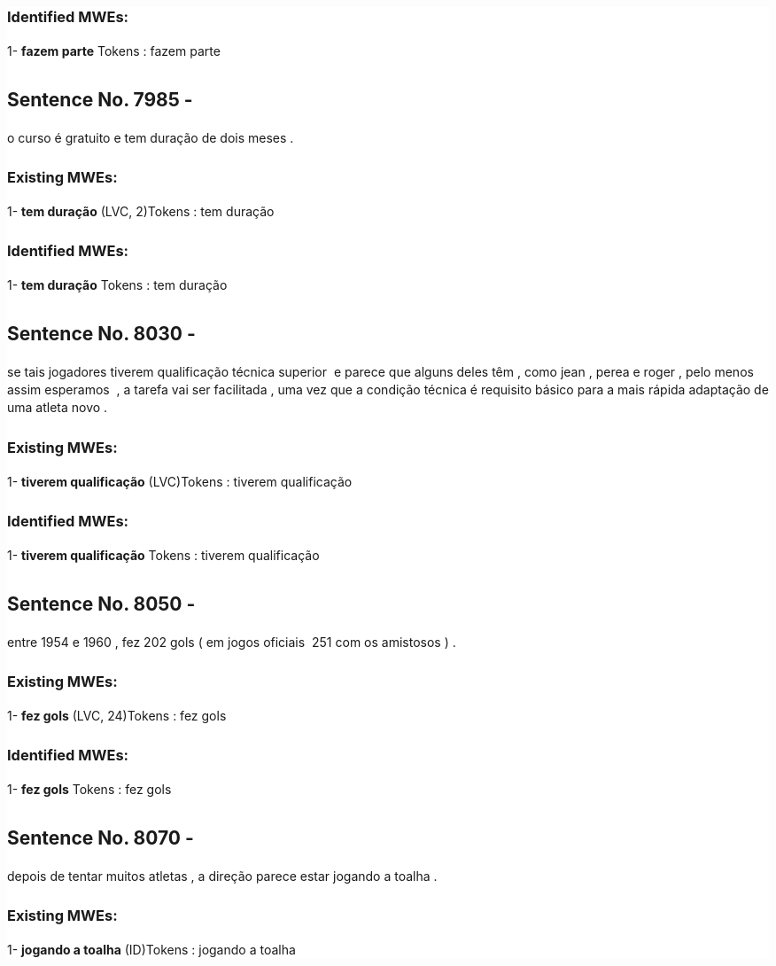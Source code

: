 ### Identified MWEs: 
1- **fazem parte** Tokens : 
fazem
parte

## Sentence No. 7985 - 
o curso é gratuito e tem duração de dois meses . 
### Existing MWEs: 
1- **tem duração** (LVC, 2)Tokens : 
tem
duração

### Identified MWEs: 
1- **tem duração** Tokens : 
tem
duração

## Sentence No. 8030 - 
se tais jogadores tiverem qualificação técnica superior ­ e parece que alguns deles têm , como jean , perea e roger , pelo menos assim esperamos ­ , a tarefa vai ser facilitada , uma vez que a condição técnica é requisito básico para a mais rápida adaptação de uma atleta novo . 
### Existing MWEs: 
1- **tiverem qualificação** (LVC)Tokens : 
tiverem
qualificação

### Identified MWEs: 
1- **tiverem qualificação** Tokens : 
tiverem
qualificação

## Sentence No. 8050 - 
entre 1954 e 1960 , fez 202 gols ( em jogos oficiais ­ 251 com os amistosos ) . 
### Existing MWEs: 
1- **fez gols** (LVC, 24)Tokens : 
fez
gols

### Identified MWEs: 
1- **fez gols** Tokens : 
fez
gols

## Sentence No. 8070 - 
depois de tentar muitos atletas , a direção parece estar jogando a toalha . 
### Existing MWEs: 
1- **jogando a toalha** (ID)Tokens : 
jogando
a
toalha
